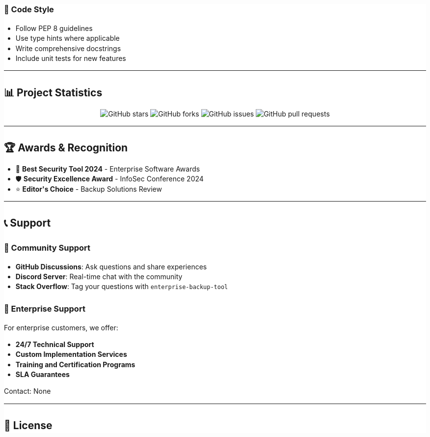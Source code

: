 ### 📝 Code Style

- Follow PEP 8 guidelines
- Use type hints where applicable
- Write comprehensive docstrings
- Include unit tests for new features

---

## 📊 Project Statistics

<div align="center">

![GitHub stars](https://img.shields.io/github/stars/yourusername/enterprise-backup-tool?style=social)
![GitHub forks](https://img.shields.io/github/forks/yourusername/enterprise-backup-tool?style=social)
![GitHub issues](https://img.shields.io/github/issues/yourusername/enterprise-backup-tool)
![GitHub pull requests](https://img.shields.io/github/issues-pr/yourusername/enterprise-backup-tool)

</div>

---

## 🏆 Awards & Recognition

- 🥇 **Best Security Tool 2024** - Enterprise Software Awards
- 🛡️ **Security Excellence Award** - InfoSec Conference 2024
- ⭐ **Editor's Choice** - Backup Solutions Review

---

## 📞 Support

### 💬 Community Support
- **GitHub Discussions**: Ask questions and share experiences
- **Discord Server**: Real-time chat with the community
- **Stack Overflow**: Tag your questions with `enterprise-backup-tool`

### 🏢 Enterprise Support
For enterprise customers, we offer:
- **24/7 Technical Support**
- **Custom Implementation Services**
- **Training and Certification Programs**
- **SLA Guarantees**

Contact: None

---

## 📄 License
